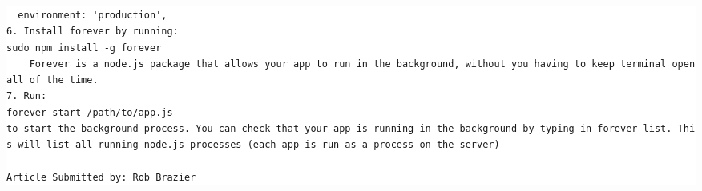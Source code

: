 ```
  environment: 'production',
6. Install forever by running:
sudo npm install -g forever
    Forever is a node.js package that allows your app to run in the background, without you having to keep terminal open all of the time.
7. Run:
forever start /path/to/app.js
to start the background process. You can check that your app is running in the background by typing in forever list. This will list all running node.js processes (each app is run as a process on the server)

Article Submitted by: Rob Brazier 
